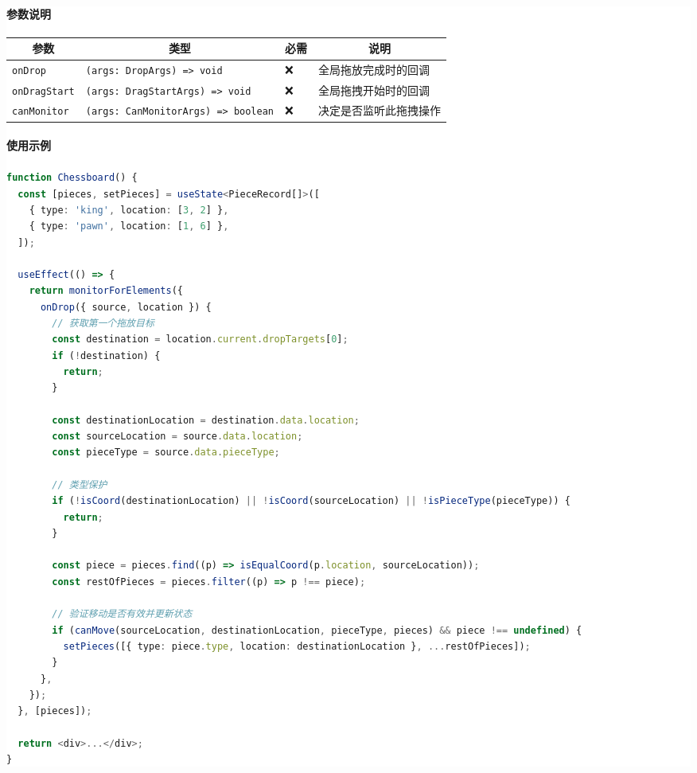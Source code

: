 #### 参数说明

| 参数 | 类型 | 必需 | 说明 |
|------|------|------|------|
| `onDrop` | `(args: DropArgs) => void` | ❌ | 全局拖放完成时的回调 |
| `onDragStart` | `(args: DragStartArgs) => void` | ❌ | 全局拖拽开始时的回调 |
| `canMonitor` | `(args: CanMonitorArgs) => boolean` | ❌ | 决定是否监听此拖拽操作 |

#### 使用示例

```typescript
function Chessboard() {
  const [pieces, setPieces] = useState<PieceRecord[]>([
    { type: 'king', location: [3, 2] },
    { type: 'pawn', location: [1, 6] },
  ]);

  useEffect(() => {
    return monitorForElements({
      onDrop({ source, location }) {
        // 获取第一个拖放目标
        const destination = location.current.dropTargets[0];
        if (!destination) {
          return;
        }

        const destinationLocation = destination.data.location;
        const sourceLocation = source.data.location;
        const pieceType = source.data.pieceType;

        // 类型保护
        if (!isCoord(destinationLocation) || !isCoord(sourceLocation) || !isPieceType(pieceType)) {
          return;
        }

        const piece = pieces.find((p) => isEqualCoord(p.location, sourceLocation));
        const restOfPieces = pieces.filter((p) => p !== piece);

        // 验证移动是否有效并更新状态
        if (canMove(sourceLocation, destinationLocation, pieceType, pieces) && piece !== undefined) {
          setPieces([{ type: piece.type, location: destinationLocation }, ...restOfPieces]);
        }
      },
    });
  }, [pieces]);

  return <div>...</div>;
}
```
